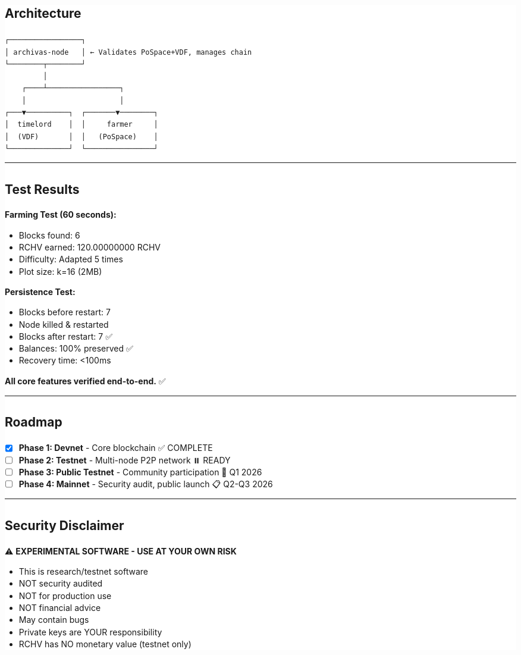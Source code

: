 
## Architecture

```
┌─────────────────┐
│ archivas-node   │ ← Validates PoSpace+VDF, manages chain
└────────┬────────┘
         │
    ┌────┴─────────────────┐
    │                      │
┌───▼──────────┐  ┌───────▼────────┐
│  timelord    │  │     farmer     │
│  (VDF)       │  │   (PoSpace)    │
└──────────────┘  └────────────────┘
```

---

## Test Results

**Farming Test (60 seconds):**
- Blocks found: 6
- RCHV earned: 120.00000000 RCHV
- Difficulty: Adapted 5 times
- Plot size: k=16 (2MB)

**Persistence Test:**
- Blocks before restart: 7
- Node killed & restarted
- Blocks after restart: 7 ✅
- Balances: 100% preserved ✅
- Recovery time: <100ms

**All core features verified end-to-end.** ✅

---

## Roadmap

- [x] **Phase 1: Devnet** - Core blockchain ✅ COMPLETE
- [ ] **Phase 2: Testnet** - Multi-node P2P network ⏸️ READY
- [ ] **Phase 3: Public Testnet** - Community participation 🚧 Q1 2026
- [ ] **Phase 4: Mainnet** - Security audit, public launch 📋 Q2-Q3 2026

---

## Security Disclaimer

⚠️ **EXPERIMENTAL SOFTWARE - USE AT YOUR OWN RISK**

- This is research/testnet software
- NOT security audited
- NOT for production use
- NOT financial advice
- May contain bugs
- Private keys are YOUR responsibility
- RCHV has NO monetary value (testnet only)
